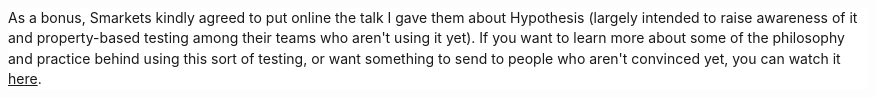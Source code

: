 As a bonus, Smarkets kindly agreed to put online the talk I gave them about Hypothesis (largely intended
to raise awareness of it and property-based testing among their teams who aren't using it yet).
If you want to learn more about some of the philosophy and practice behind using this sort of
testing, or want something to send to people who aren't convinced yet, you can watch it
[here](https://smarketshq.com/a-talk-on-hypothesis-e7182b95ced1).
